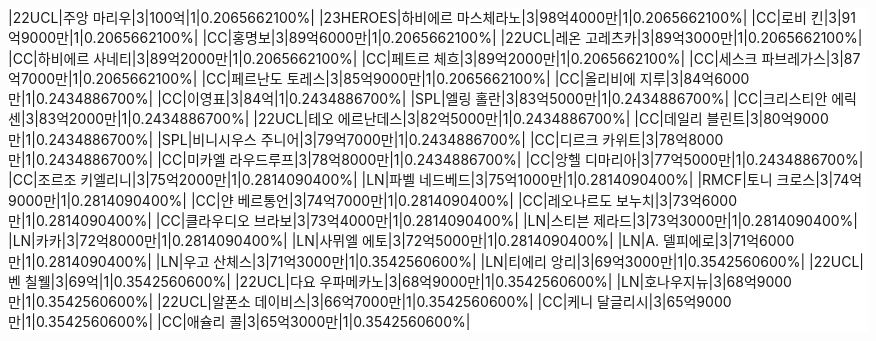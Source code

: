 |22UCL|주앙 마리우|3|100억|1|0.2065662100%|
|23HEROES|하비에르 마스체라노|3|98억4000만|1|0.2065662100%|
|CC|로비 킨|3|91억9000만|1|0.2065662100%|
|CC|홍명보|3|89억6000만|1|0.2065662100%|
|22UCL|레온 고레츠카|3|89억3000만|1|0.2065662100%|
|CC|하비에르 사네티|3|89억2000만|1|0.2065662100%|
|CC|페트르 체흐|3|89억2000만|1|0.2065662100%|
|CC|세스크 파브레가스|3|87억7000만|1|0.2065662100%|
|CC|페르난도 토레스|3|85억9000만|1|0.2065662100%|
|CC|올리비에 지루|3|84억6000만|1|0.2434886700%|
|CC|이영표|3|84억|1|0.2434886700%|
|SPL|엘링 홀란|3|83억5000만|1|0.2434886700%|
|CC|크리스티안 에릭센|3|83억2000만|1|0.2434886700%|
|22UCL|테오 에르난데스|3|82억5000만|1|0.2434886700%|
|CC|데일리 블린트|3|80억9000만|1|0.2434886700%|
|SPL|비니시우스 주니어|3|79억7000만|1|0.2434886700%|
|CC|디르크 카위트|3|78억8000만|1|0.2434886700%|
|CC|미카엘 라우드루프|3|78억8000만|1|0.2434886700%|
|CC|앙헬 디마리아|3|77억5000만|1|0.2434886700%|
|CC|조르조 키엘리니|3|75억2000만|1|0.2814090400%|
|LN|파벨 네드베드|3|75억1000만|1|0.2814090400%|
|RMCF|토니 크로스|3|74억9000만|1|0.2814090400%|
|CC|얀 베르통언|3|74억7000만|1|0.2814090400%|
|CC|레오나르도 보누치|3|73억6000만|1|0.2814090400%|
|CC|클라우디오 브라보|3|73억4000만|1|0.2814090400%|
|LN|스티븐 제라드|3|73억3000만|1|0.2814090400%|
|LN|카카|3|72억8000만|1|0.2814090400%|
|LN|사뮈엘 에토|3|72억5000만|1|0.2814090400%|
|LN|A. 델피에로|3|71억6000만|1|0.2814090400%|
|LN|우고 산체스|3|71억3000만|1|0.3542560600%|
|LN|티에리 앙리|3|69억3000만|1|0.3542560600%|
|22UCL|벤 칠웰|3|69억|1|0.3542560600%|
|22UCL|다요 우파메카노|3|68억9000만|1|0.3542560600%|
|LN|호나우지뉴|3|68억9000만|1|0.3542560600%|
|22UCL|알폰소 데이비스|3|66억7000만|1|0.3542560600%|
|CC|케니 달글리시|3|65억9000만|1|0.3542560600%|
|CC|애슐리 콜|3|65억3000만|1|0.3542560600%|